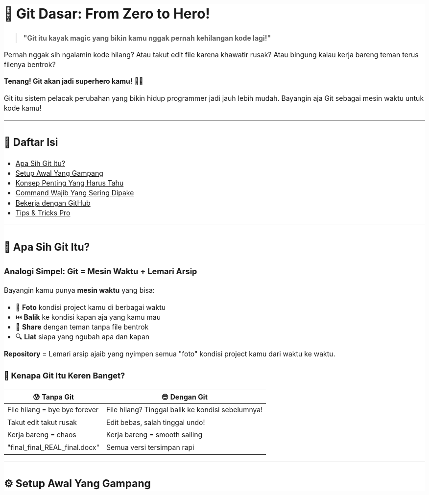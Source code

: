 # 🚀 Git Dasar: From Zero to Hero!

> **"Git itu kayak magic yang bikin kamu nggak pernah kehilangan kode lagi!"**

Pernah nggak sih ngalamin kode hilang? Atau takut edit file karena khawatir rusak? Atau bingung kalau kerja bareng teman terus filenya bentrok?

**Tenang! Git akan jadi superhero kamu!** 🦸‍♂️

Git itu sistem pelacak perubahan yang bikin hidup programmer jadi jauh lebih mudah. Bayangin aja Git sebagai mesin waktu untuk kode kamu!

---

## 📖 Daftar Isi

- [Apa Sih Git Itu?](#-apa-sih-git-itu)
- [Setup Awal Yang Gampang](#-setup-awal-yang-gampang)
- [Konsep Penting Yang Harus Tahu](#-konsep-penting-yang-harus-tahu)
- [Command Wajib Yang Sering Dipake](#-command-wajib-yang-sering-dipake)
- [Bekerja dengan GitHub](#-bekerja-dengan-github)
- [Tips & Tricks Pro](#-tips--tricks-pro)

---

## 🤔 Apa Sih Git Itu?

### Analogi Simpel: Git = Mesin Waktu + Lemari Arsip

Bayangin kamu punya **mesin waktu** yang bisa:
- 📸 **Foto** kondisi project kamu di berbagai waktu
- ⏮️ **Balik** ke kondisi kapan aja yang kamu mau
- 👥 **Share** dengan teman tanpa file bentrok
- 🔍 **Liat** siapa yang ngubah apa dan kapan

**Repository** = Lemari arsip ajaib yang nyimpen semua "foto" kondisi project kamu dari waktu ke waktu.

### 🌟 Kenapa Git Itu Keren Banget?

| 😰 **Tanpa Git** | 😎 **Dengan Git** |
|---|---|
| File hilang = bye bye forever | File hilang? Tinggal balik ke kondisi sebelumnya! |
| Takut edit takut rusak | Edit bebas, salah tinggal undo! |
| Kerja bareng = chaos | Kerja bareng = smooth sailing |
| "final_final_REAL_final.docx" | Semua versi tersimpan rapi |

---

## ⚙️ Setup Awal Yang Gampang
